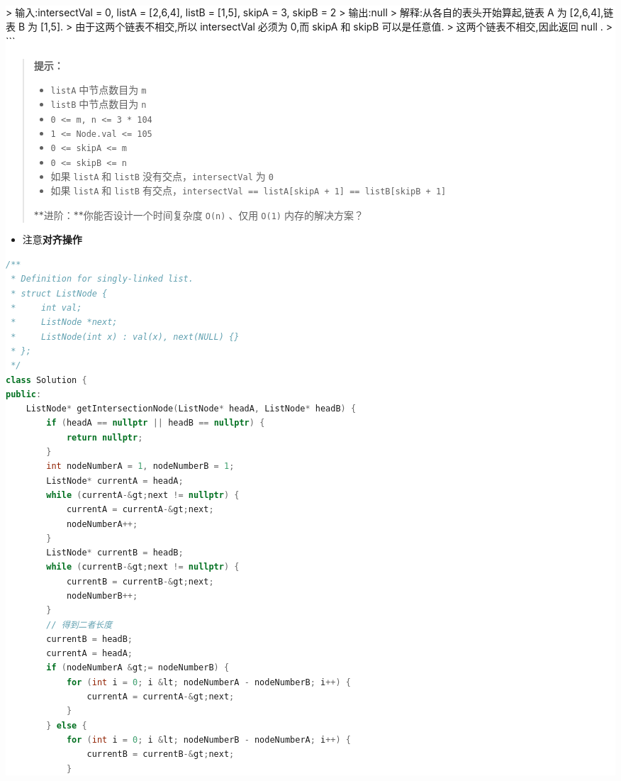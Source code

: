 >
> ```
&gt; 输入:intersectVal = 0, listA = [2,6,4], listB = [1,5], skipA = 3, skipB = 2
&gt; 输出:null
&gt; 解释:从各自的表头开始算起,链表 A 为 [2,6,4],链表 B 为 [1,5].
&gt; 由于这两个链表不相交,所以 intersectVal 必须为 0,而 skipA 和 skipB 可以是任意值.
&gt; 这两个链表不相交,因此返回 null .
&gt; ```
>
>
>
> **提示：**
>
> - `listA` 中节点数目为 `m`
> - `listB` 中节点数目为 `n`
> - `0 <= m, n <= 3 * 104`
> - `1 <= Node.val <= 105`
> - `0 <= skipA <= m`
> - `0 <= skipB <= n`
> - 如果 `listA` 和 `listB` 没有交点，`intersectVal` 为 `0`
> - 如果 `listA` 和 `listB` 有交点，`intersectVal == listA[skipA + 1] == listB[skipB + 1]`
>
>
>
> **进阶：**你能否设计一个时间复杂度 `O(n)` 、仅用 `O(1)` 内存的解决方案？

- 注意**对齐操作**

```c++
/**
 * Definition for singly-linked list.
 * struct ListNode {
 *     int val;
 *     ListNode *next;
 *     ListNode(int x) : val(x), next(NULL) {}
 * };
 */
class Solution {
public:
    ListNode* getIntersectionNode(ListNode* headA, ListNode* headB) {
        if (headA == nullptr || headB == nullptr) {
            return nullptr;
        }
        int nodeNumberA = 1, nodeNumberB = 1;
        ListNode* currentA = headA;
        while (currentA-&gt;next != nullptr) {
            currentA = currentA-&gt;next;
            nodeNumberA++;
        }
        ListNode* currentB = headB;
        while (currentB-&gt;next != nullptr) {
            currentB = currentB-&gt;next;
            nodeNumberB++;
        }
        // 得到二者长度
        currentB = headB;
        currentA = headA;
        if (nodeNumberA &gt;= nodeNumberB) {
            for (int i = 0; i &lt; nodeNumberA - nodeNumberB; i++) {
                currentA = currentA-&gt;next;
            }
        } else {
            for (int i = 0; i &lt; nodeNumberB - nodeNumberA; i++) {
                currentB = currentB-&gt;next;
            }
```